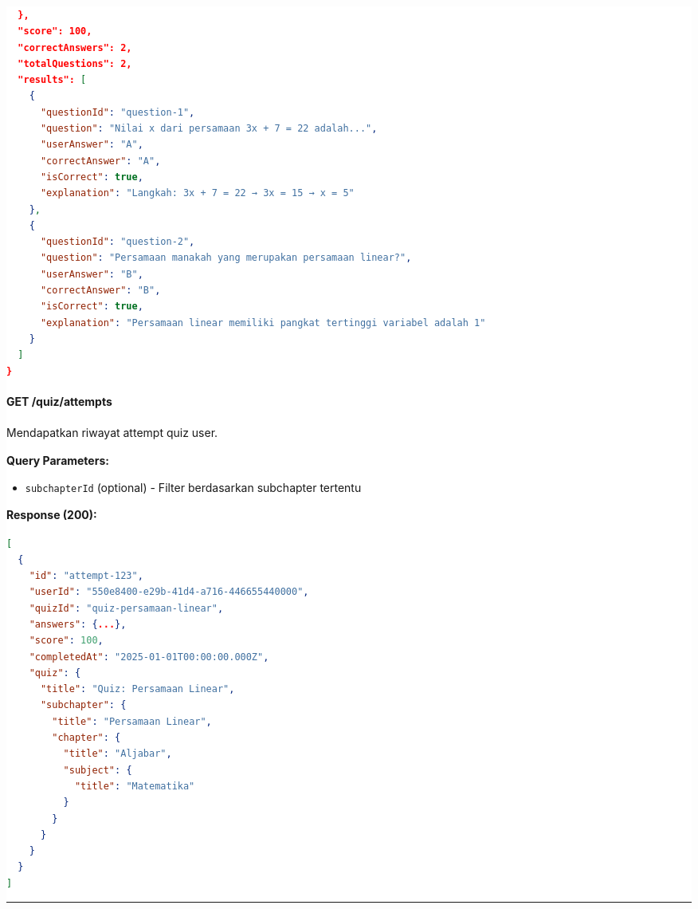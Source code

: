 ```json
  },
  "score": 100,
  "correctAnswers": 2,
  "totalQuestions": 2,
  "results": [
    {
      "questionId": "question-1",
      "question": "Nilai x dari persamaan 3x + 7 = 22 adalah...",
      "userAnswer": "A",
      "correctAnswer": "A",
      "isCorrect": true,
      "explanation": "Langkah: 3x + 7 = 22 → 3x = 15 → x = 5"
    },
    {
      "questionId": "question-2",
      "question": "Persamaan manakah yang merupakan persamaan linear?",
      "userAnswer": "B",
      "correctAnswer": "B",
      "isCorrect": true,
      "explanation": "Persamaan linear memiliki pangkat tertinggi variabel adalah 1"
    }
  ]
}
```

#### GET /quiz/attempts
Mendapatkan riwayat attempt quiz user.

**Query Parameters:**
- `subchapterId` (optional) - Filter berdasarkan subchapter tertentu

**Response (200):**
```json
[
  {
    "id": "attempt-123",
    "userId": "550e8400-e29b-41d4-a716-446655440000",
    "quizId": "quiz-persamaan-linear",
    "answers": {...},
    "score": 100,
    "completedAt": "2025-01-01T00:00:00.000Z",
    "quiz": {
      "title": "Quiz: Persamaan Linear",
      "subchapter": {
        "title": "Persamaan Linear",
        "chapter": {
          "title": "Aljabar",
          "subject": {
            "title": "Matematika"
          }
        }
      }
    }
  }
]
```

---